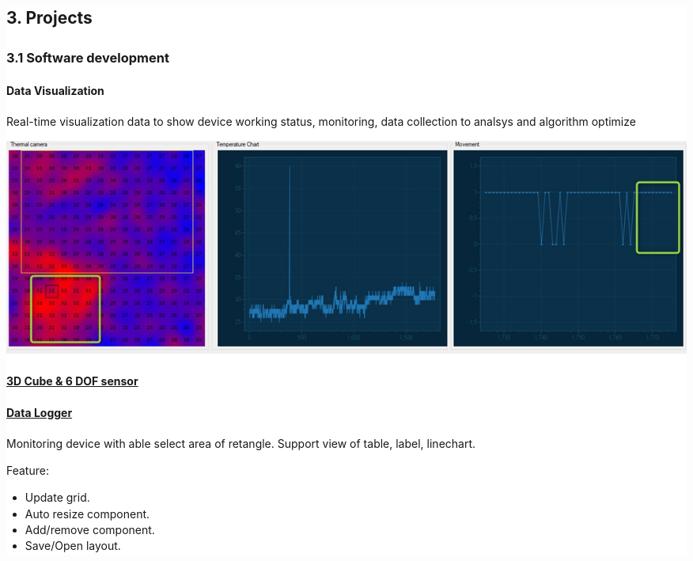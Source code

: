 
## 3. Projects

### 3.1 Software development

#### Data Visualization

Real-time visualization data to show device working status, monitoring, data collection to analsys and algorithm optimize

![](assets/img/data_log_visualization.jpg)

#### [3D Cube & 6 DOF sensor](https://github.com/pnt325/EFR32BG22-Thunerboard-ICM20648-DMP-QUATER_6)

<iframe width="560" height="315" src="https://www.youtube.com/embed/--8RvOhYURk" title="YouTube video player" frameborder="0" allow="accelerometer; autoplay; clipboard-write; encrypted-media; gyroscope; picture-in-picture; web-share" allowfullscreen></iframe>


#### [Data Logger](https://github.com/pnt325/DataLogger)

Monitoring device with able select area of retangle. Support view of table, label, linechart.

Feature:
- Update grid.
- Auto resize component.
- Add/remove component.
- Save/Open layout.
